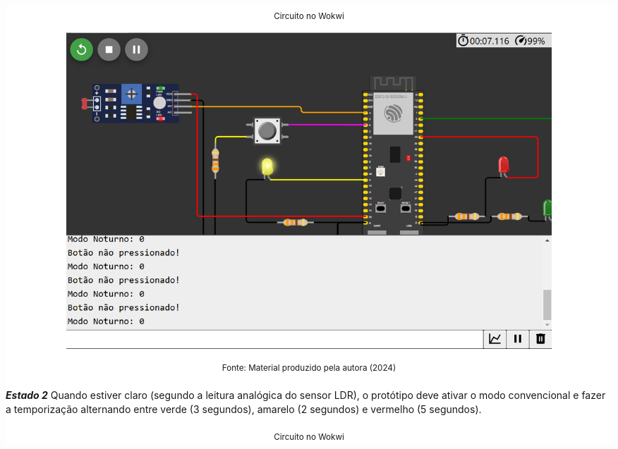 <div align="center">

<sub>Circuito no Wokwi </sub>

   <img src="asset/modoNoturno.png" width="80%">

<sup>Fonte: Material produzido pela autora (2024)</sup>

</div>

***Estado  2***
Quando estiver claro (segundo a leitura analógica do sensor LDR), o protótipo deve ativar o modo convencional e fazer a temporização alternando entre verde (3 segundos), amarelo (2 segundos) e vermelho (5 segundos).

<div align="center">

<sub>Circuito no Wokwi </sub>
